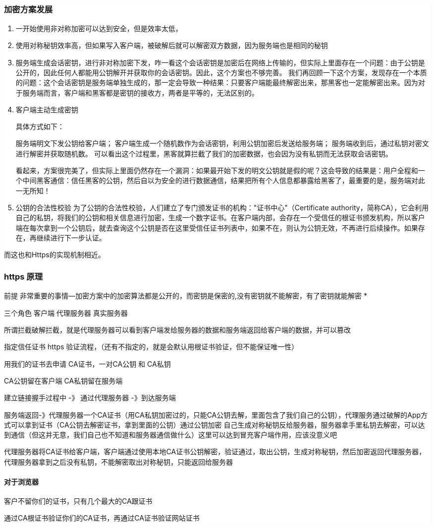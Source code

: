 ### 加密方案发展

1. 一开始使用非对称加密可以达到安全，但是效率太低，

2. 使用对称秘钥效率高，但如果写入客户端，被破解后就可以解密双方数据，因为服务端也是相同的秘钥

3. 服务端生成会话密钥，进行非对称加密下发，咋一看这个会话密钥是加密后在网络上传输的，但实际上里面存在一个问题：由于公钥是公开的，因此任何人都能用公钥解开并获取你的会话密钥。因此，这个方案也不够完善。
我们再回顾一下这个方案，发现存在一个本质的问题：这个会话密钥是服务端单独生成的，那一定会导致一种结果：只要客户端能最终解密出来，那黑客也一定能解密出来。因为对于服务端而言，客户端和黑客都是密钥的接收方，两者是平等的，无法区别的。

4. 客户端主动生成密钥

    具体方式如下：

    服务端明文下发公钥给客户端；
    客户端生成一个随机数作为会话密钥，利用公钥加密后发送给服务端；
    服务端收到后，通过私钥对密文进行解密并获取随机数。
    可以看出这个过程里，黑客就算拦截了我们的加密数据，也会因为没有私钥而无法获取会话密钥。

    看起来，方案很完美了，但实际上里面仍然存在一个漏洞：如果最开始下发的明文公钥就是假的呢？这会导致的结果是：用户全程和一个中间黑客通信：信任黑客的公钥，然后自以为安全的进行数据通信，结果把所有个人信息都暴露给黑客了，最重要的是，服务端对此一无所知！

5.  公钥的合法性校验
   为了公钥的合法性校验，人们建立了专门颁发证书的机构："证书中心"（Certificate authority，简称CA），它会利用自己的私钥，将我们的公钥和相关信息进行加密，生成一个数字证书。在客户端内部，会存在一个受信任的根证书颁发机构，所以客户端在每次拿到一个公钥后，就去查询这个公钥是否在这里受信任证书列表中，如果不在，则认为公钥无效，不再进行后续操作。如果存在，再继续进行下一步认证。

   而这也和Https的实现机制相近。




### https 原理

前提 非常重要的事情—加密方案中的加密算法都是公开的，而密钥是保密的,没有密钥就不能解密，有了密钥就能解密 *

三个角色       客户端              代理服务器                  真实服务器

所谓拦截破解拦截，就是代理服务器可以看到客户端发给服务器的数据和服务端返回给客户端的数据，并可以篡改


指定信任证书 https 验证流程，（还有不指定的，就是会默认用根证书验证，但不能保证唯一性）

用我们的证书去申请 CA证书，一对CA公钥 和 CA私钥

CA公钥留在客户端                    CA私钥留在服务端

建立链接握手过程中   -》 通过代理服务器   -》到达服务端

服务端返回-》代理服务器一个CA证书（用CA私钥加密过的，只能CA公钥去解，里面包含了我们自己的公钥），代理服务通过破解的App方式可以拿到证书（CA公钥去解密证书，拿到里面的公钥）通过公钥加密 自己生成对称秘钥反给服务器，服务器拿手里私钥去解密，可以达到通信（但这并无意，我们自己也不知道和服务器通信做什么）这里可以达到冒充客户端作用，应该没意义吧

代理服务器将CA证书给客户端，客户端通过使用本地CA证书公钥解密，验证通过，取出公钥，生成对称秘钥，然后加密返回代理服务器，代理服务器拿到之后没有私钥，不能解密取出对称秘钥，只能返回给服务器




#### 对于浏览器

客户不留你们的证书，只有几个最大的CA跟证书

通过CA根证书验证你们的CA证书，再通过CA证书验证网站证书

